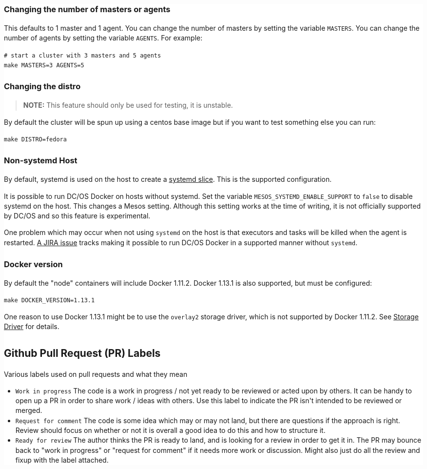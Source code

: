 ### Changing the number of masters or agents

This defaults to 1 master and 1 agent. You can change the number of masters by
setting the variable `MASTERS`. You can change the number of agents by setting
the variable `AGENTS`. For example:

```console
# start a cluster with 3 masters and 5 agents
make MASTERS=3 AGENTS=5
```

### Changing the distro

> **NOTE:** This feature should only be used for testing, it is unstable.

By default the cluster will be spun up using a centos base image but if you
want to test something else you can run:

```console
make DISTRO=fedora
```

### Non-systemd Host

By default, systemd is used on the host to create a [systemd
slice](https://www.freedesktop.org/software/systemd/man/systemd.slice.html).
This is the supported configuration.

It is possible to run DC/OS Docker on hosts without systemd.  Set the variable
`MESOS_SYSTEMD_ENABLE_SUPPORT` to `false` to disable systemd on the host. This
changes a Mesos setting. Although this setting works at the time of writing, it is not officially supported by DC/OS and so this feature is experimental.

One problem which may occur when not using `systemd` on the host is that executors and tasks will be killed when the agent is restarted. [A JIRA issue](https://jira.mesosphere.com/browse/DCOS_OSS-1131) tracks making it possible to run DC/OS Docker in a supported manner without `systemd`.


### Docker version

By default the "node" containers will include Docker 1.11.2.
Docker 1.13.1 is also supported, but must be configured:

```console
make DOCKER_VERSION=1.13.1
```

One reason to use Docker 1.13.1 might be to use the `overlay2` storage driver,
which is not supported by Docker 1.11.2.
See [Storage Driver](#storage-driver) for details.


## Github Pull Request (PR) Labels

Various labels used on pull requests and what they mean

 - `Work in progress` The code is a work in progress / not yet ready to be
   reviewed or acted upon by others. It can be handy to open up a PR in order
   to share work / ideas with others. Use this label to indicate the PR isn't
   intended to be reviewed or merged.
 - `Request for comment` The code is some idea which may or may not land, but
    there are questions if the approach is right. Review should focus on
    whether or not it is overall a good idea to do this and how to structure it.
 - `Ready for review` The author thinks the PR is ready to land, and is looking for a
    review in order to get it in. The PR may bounce back to "work in progress"
    or "request for comment" if it needs more work or discussion. Might also
    just do all the review and fixup with the label attached.

